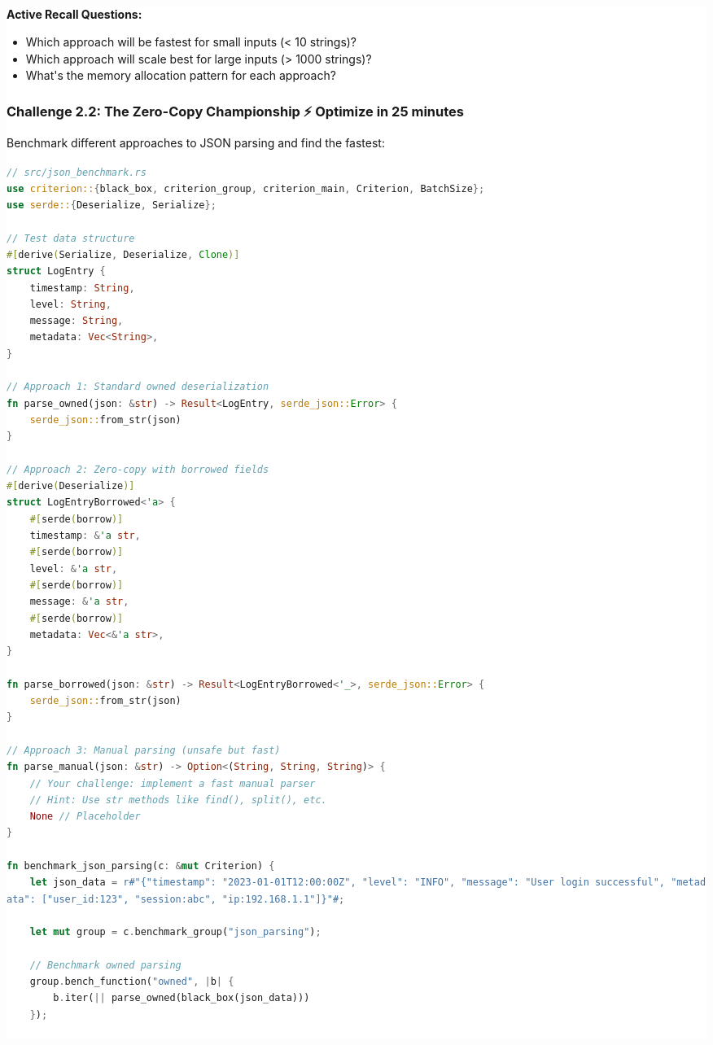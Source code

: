 **Active Recall Questions:**
- Which approach will be fastest for small inputs (< 10 strings)?
- Which approach will scale best for large inputs (> 1000 strings)?
- What's the memory allocation pattern for each approach?

### Challenge 2.2: The Zero-Copy Championship ⚡ **Optimize in 25 minutes**

Benchmark different approaches to JSON parsing and find the fastest:

```rust
// src/json_benchmark.rs
use criterion::{black_box, criterion_group, criterion_main, Criterion, BatchSize};
use serde::{Deserialize, Serialize};

// Test data structure
#[derive(Serialize, Deserialize, Clone)]
struct LogEntry {
    timestamp: String,
    level: String,
    message: String,
    metadata: Vec<String>,
}

// Approach 1: Standard owned deserialization
fn parse_owned(json: &str) -> Result<LogEntry, serde_json::Error> {
    serde_json::from_str(json)
}

// Approach 2: Zero-copy with borrowed fields
#[derive(Deserialize)]
struct LogEntryBorrowed<'a> {
    #[serde(borrow)]
    timestamp: &'a str,
    #[serde(borrow)]
    level: &'a str,
    #[serde(borrow)]
    message: &'a str,
    #[serde(borrow)]
    metadata: Vec<&'a str>,
}

fn parse_borrowed(json: &str) -> Result<LogEntryBorrowed<'_>, serde_json::Error> {
    serde_json::from_str(json)
}

// Approach 3: Manual parsing (unsafe but fast)
fn parse_manual(json: &str) -> Option<(String, String, String)> {
    // Your challenge: implement a fast manual parser
    // Hint: Use str methods like find(), split(), etc.
    None // Placeholder
}

fn benchmark_json_parsing(c: &mut Criterion) {
    let json_data = r#"{"timestamp": "2023-01-01T12:00:00Z", "level": "INFO", "message": "User login successful", "metadata": ["user_id:123", "session:abc", "ip:192.168.1.1"]}"#;
    
    let mut group = c.benchmark_group("json_parsing");
    
    // Benchmark owned parsing
    group.bench_function("owned", |b| {
        b.iter(|| parse_owned(black_box(json_data)))
    });
    
```